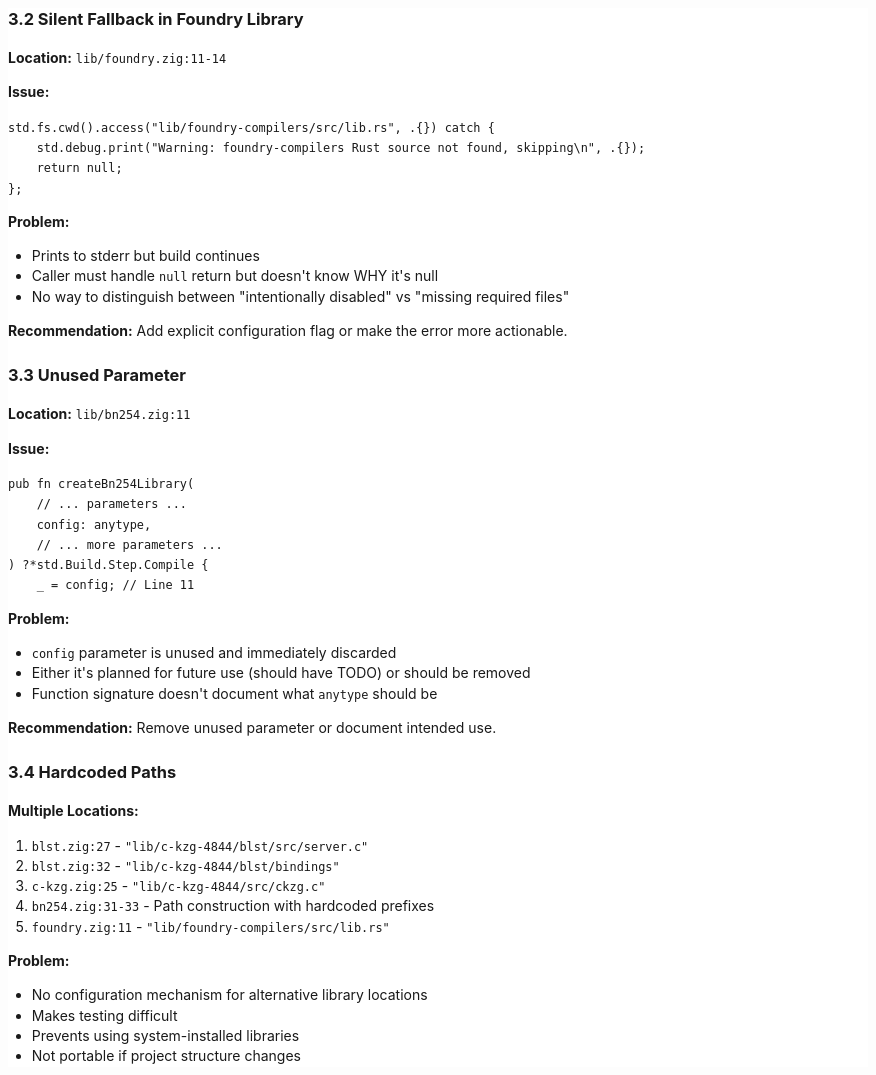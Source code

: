 ### 3.2 Silent Fallback in Foundry Library

**Location:** `lib/foundry.zig:11-14`

**Issue:**
```zig
std.fs.cwd().access("lib/foundry-compilers/src/lib.rs", .{}) catch {
    std.debug.print("Warning: foundry-compilers Rust source not found, skipping\n", .{});
    return null;
};
```

**Problem:**
- Prints to stderr but build continues
- Caller must handle `null` return but doesn't know WHY it's null
- No way to distinguish between "intentionally disabled" vs "missing required files"

**Recommendation:** Add explicit configuration flag or make the error more actionable.

### 3.3 Unused Parameter

**Location:** `lib/bn254.zig:11`

**Issue:**
```zig
pub fn createBn254Library(
    // ... parameters ...
    config: anytype,
    // ... more parameters ...
) ?*std.Build.Step.Compile {
    _ = config; // Line 11
```

**Problem:**
- `config` parameter is unused and immediately discarded
- Either it's planned for future use (should have TODO) or should be removed
- Function signature doesn't document what `anytype` should be

**Recommendation:** Remove unused parameter or document intended use.

### 3.4 Hardcoded Paths

**Multiple Locations:**

1. `blst.zig:27` - `"lib/c-kzg-4844/blst/src/server.c"`
2. `blst.zig:32` - `"lib/c-kzg-4844/blst/bindings"`
3. `c-kzg.zig:25` - `"lib/c-kzg-4844/src/ckzg.c"`
4. `bn254.zig:31-33` - Path construction with hardcoded prefixes
5. `foundry.zig:11` - `"lib/foundry-compilers/src/lib.rs"`

**Problem:**
- No configuration mechanism for alternative library locations
- Makes testing difficult
- Prevents using system-installed libraries
- Not portable if project structure changes
